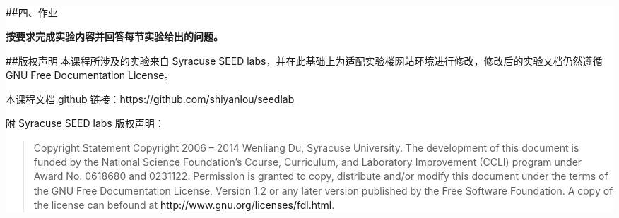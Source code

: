 ##四、作业

**按要求完成实验内容并回答每节实验给出的问题。** 

##版权声明
本课程所涉及的实验来自 Syracuse SEED labs，并在此基础上为适配实验楼网站环境进行修改，修改后的实验文档仍然遵循 GNU Free Documentation License。

本课程文档 github 链接：https://github.com/shiyanlou/seedlab

附 Syracuse SEED labs 版权声明：
>Copyright Statement Copyright 2006 – 2014 Wenliang Du, Syracuse University. The development of this document is funded by the National Science Foundation’s Course, Curriculum, and Laboratory Improvement (CCLI) program under Award No. 0618680 and 0231122. Permission is granted to copy, distribute and/or modify this document under the terms of the GNU Free Documentation License, Version 1.2 or any later version published by the Free Software Foundation. A copy of the license can befound at http://www.gnu.org/licenses/fdl.html.

